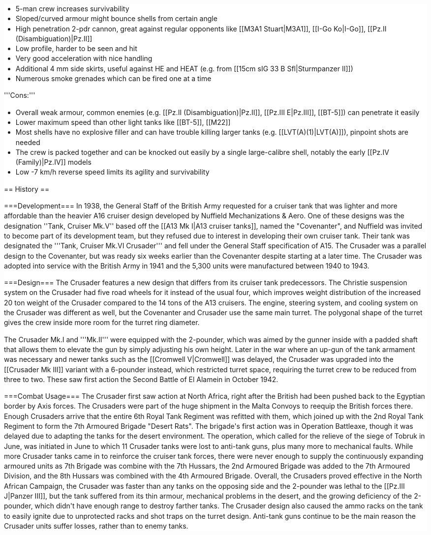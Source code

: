 * 5-man crew increases survivability
* Sloped/curved armour might bounce shells from certain angle
* High penetration 2-pdr cannon, great against regular opponents like [[M3A1 Stuart|M3A1]], [[I-Go Ko|I-Go]], [[Pz.II (Disambiguation)|Pz.II]]
* Low profile, harder to be seen and hit
* Very good acceleration with nice handling
* Additional 4 mm side skirts, useful against HE and HEAT (e.g. from [[15cm sIG 33 B Sfl|Sturmpanzer II]])
* Numerous smoke grenades which can be fired one at a time

'''Cons:'''

* Overall weak armour, common enemies (e.g. [[Pz.II (Disambiguation)|Pz.II]], [[Pz.III E|Pz.III]], [[BT-5]]) can penetrate it easily
* Lower maximum speed than other light tanks like [[BT-5]], [[M22]]
* Most shells have no explosive filler and can have trouble killing larger tanks (e.g. [[LVT(A)(1)|LVT(A)]]), pinpoint shots are needed
* The crew is packed together and can be knocked out easily by a single large-calibre shell, notably the early [[Pz.IV (Family)|Pz.IV]] models
* Low -7 km/h reverse speed limits its agility and survivability

== History ==

===Development===
In 1938, the General Staff of the British Army requested for a cruiser tank that was lighter and more affordable than the heavier A16 cruiser design developed by Nuffield Mechanizations & Aero. One of these designs was the designation ''Tank, Cruiser Mk.V'' based off the [[A13 Mk I|A13 cruiser tanks]], named the "Covenanter", and Nuffield was invited to become part of its development team, but they refused due to interest in developing their own cruiser tank. Their tank was designated the '''Tank, Cruiser Mk.VI Crusader''' and fell under the General Staff specification of A15. The Crusader was a parallel design to the Covenanter, but was ready six weeks earlier than the Covenanter despite starting at a later time. The Crusader was adopted into service with the British Army in 1941 and the 5,300 units were manufactured between 1940 to 1943.

===Design===
The Crusader features a new design that differs from its cruiser tank predecessors. The Christie suspension system on the Crusader had five road wheels for it instead of the usual four, which improves weight distribution of the increased 20 ton weight of the Crusader compared to the 14 tons of the A13 cruisers. The engine, steering system, and cooling system on the Crusader was different as well, but the Covenanter and Crusader use the same main turret. The polygonal shape of the turret gives the crew inside more room for the turret ring diameter.

The Crusader Mk.I and '''Mk.II''' were equipped with the 2-pounder, which was aimed by the gunner inside with a padded shaft that allows them to elevate the gun by simply adjusting his own height. Later in the war where an up-gun of the tank armament was necessary and newer tanks such as the [[Cromwell V|Cromwell]] was delayed, the Crusader was upgraded into the [[Crusader Mk III]] variant with a 6-pounder instead, which restricted turret space, requiring the turret crew to be reduced from three to two. These saw first action the Second Battle of El Alamein in October 1942.

===Combat Usage===
The Crusader first saw action at North Africa, right after the British had been pushed back to the Egyptian border by Axis forces. The Crusaders were part of the huge shipment in the Malta Convoys to reequip the British forces there. Enough Crusaders arrive that the entire 6th Royal Tank Regiment was refitted with them, which joined up with the 2nd Royal Tank Regiment to form the 7th Armoured Brigade "Desert Rats". The brigade's first action was in Operation Battleaxe, though it was delayed due to adapting the tanks for the desert environment. The operation, which called for the relieve of the siege of Tobruk in June, was initiated in June to which 11 Crusader tanks were lost to anti-tank guns, plus many more to mechanical faults. While more Crusader tanks came in to reinforce the cruiser tank forces, there were never enough to supply the continuously expanding armoured units as 7th Brigade was combine with the 7th Hussars, the 2nd Armoured Brigade was added to the 7th Armoured Division, and the 8th Hussars was combined with the 4th Armoured Brigade. Overall, the Crusaders proved effective in the North African Campaign, the Crusader was faster than any tanks on the opposing side and the 2-pounder was lethal to the [[Pz.III J|Panzer III]], but the tank suffered from its thin armour, mechanical problems in the desert, and the growing deficiency of the 2-pounder, which didn't have enough range to destroy farther tanks. The Crusader design also caused the ammo racks on the tank to easily ignite due to unprotected racks and shot traps on the turret design. Anti-tank guns continue to be the main reason the Crusader units suffer losses, rather than to enemy tanks.